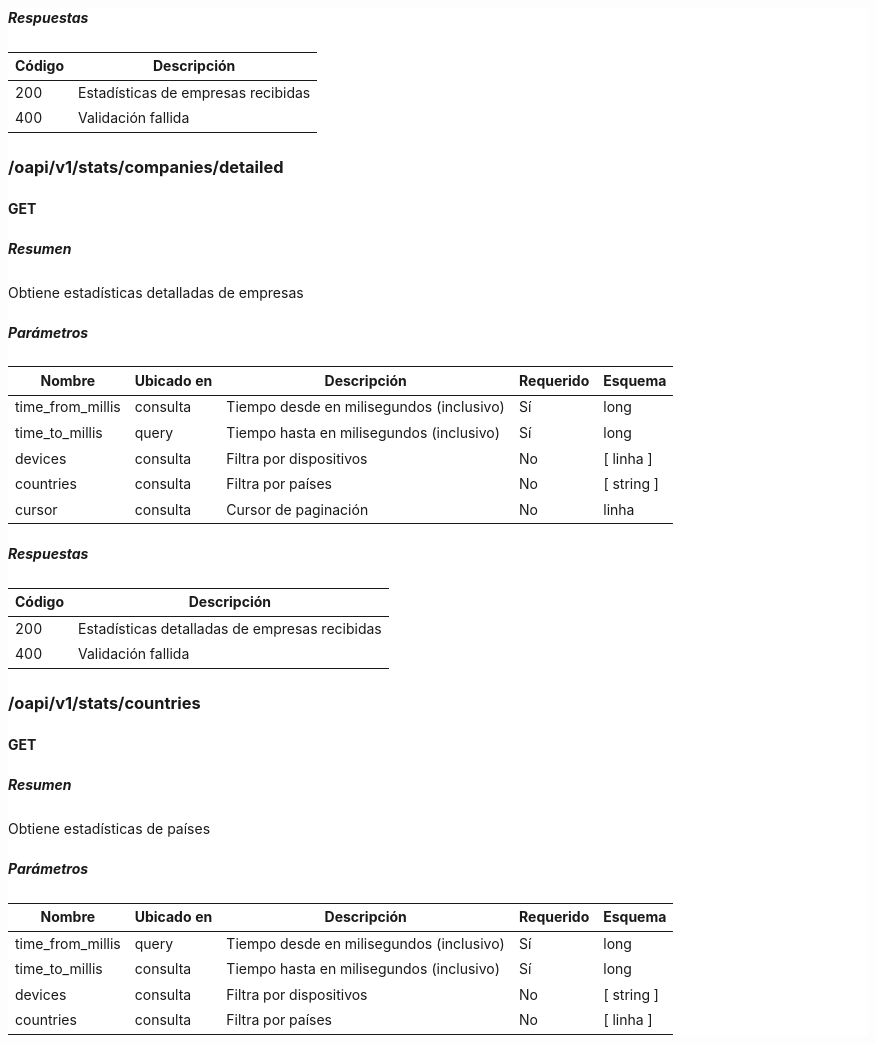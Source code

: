 ##### Respuestas

| Código | Descripción                        |
| ------ | ---------------------------------- |
| 200    | Estadísticas de empresas recibidas |
| 400    | Validación fallida                 |

### /oapi/v1/stats/companies/detailed

#### GET

##### Resumen

Obtiene estadísticas detalladas de empresas

##### Parámetros

| Nombre             | Ubicado en | Descripción                              | Requerido | Esquema    |
| ------------------ | ---------- | ---------------------------------------- | --------- | ---------- |
| time_from_millis | consulta   | Tiempo desde en milisegundos (inclusivo) | Sí        | long       |
| time_to_millis   | query      | Tiempo hasta en milisegundos (inclusivo) | Sí        | long       |
| devices            | consulta   | Filtra por dispositivos                  | No        | [ linha ]  |
| countries          | consulta   | Filtra por países                        | No        | [ string ] |
| cursor             | consulta   | Cursor de paginación                     | No        | linha      |

##### Respuestas

| Código | Descripción                                   |
| ------ | --------------------------------------------- |
| 200    | Estadísticas detalladas de empresas recibidas |
| 400    | Validación fallida                            |

### /oapi/v1/stats/countries

#### GET

##### Resumen

Obtiene estadísticas de países

##### Parámetros

| Nombre             | Ubicado en | Descripción                              | Requerido | Esquema    |
| ------------------ | ---------- | ---------------------------------------- | --------- | ---------- |
| time_from_millis | query      | Tiempo desde en milisegundos (inclusivo) | Sí        | long       |
| time_to_millis   | consulta   | Tiempo hasta en milisegundos (inclusivo) | Sí        | long       |
| devices            | consulta   | Filtra por dispositivos                  | No        | [ string ] |
| countries          | consulta   | Filtra por países                        | No        | [ linha ]  |

